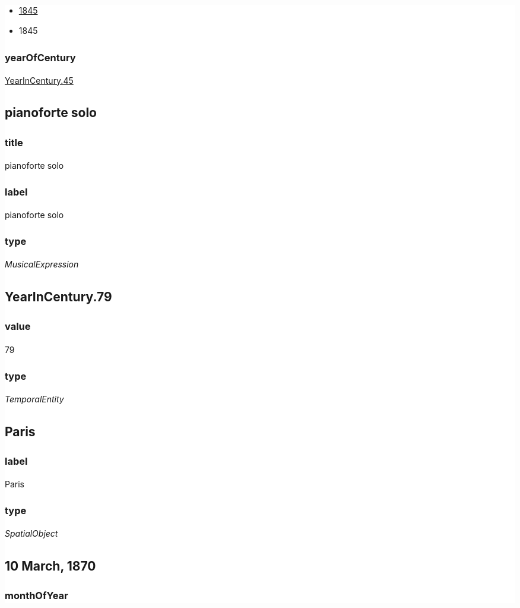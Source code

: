  - [1845](#1845)

 - 1845

### yearOfCentury


[YearInCentury.45](#YearInCentury.45)

## pianoforte solo

### title


pianoforte solo

### label


pianoforte solo

### type


*MusicalExpression*

## YearInCentury.79

### value


79

### type


*TemporalEntity*

## Paris

### label


Paris

### type


*SpatialObject*

## 10 March, 1870

### monthOfYear
